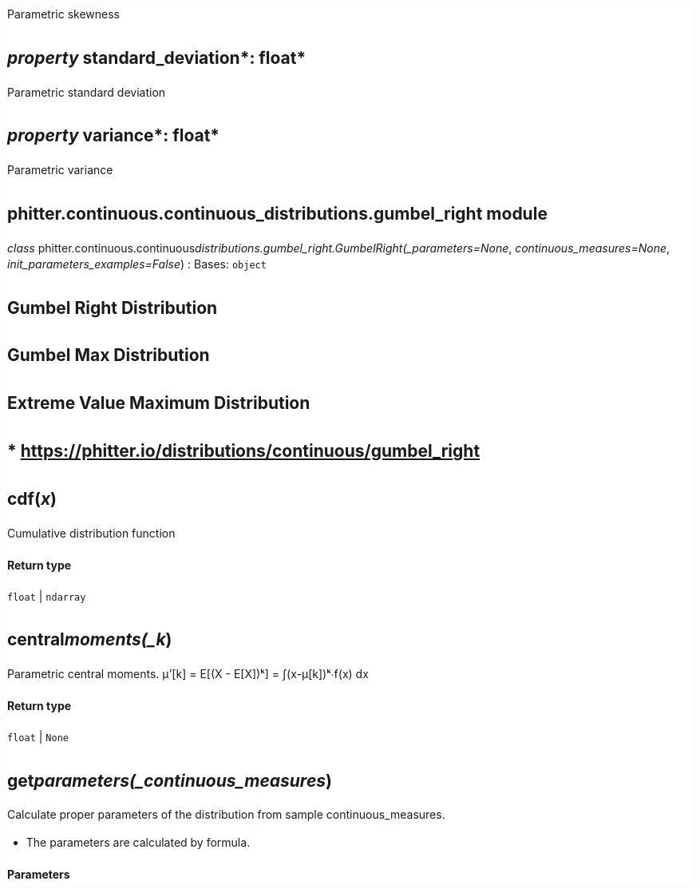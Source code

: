 Parametric skewness

## _property_ standard_deviation*: float*

Parametric standard deviation

## _property_ variance*: float*

Parametric variance

## phitter.continuous.continuous_distributions.gumbel_right module

_class_ phitter.continuous.continuous*distributions.gumbel_right.GumbelRight(\_parameters=None*, _continuous_measures=None_, _init_parameters_examples=False_)
: Bases: `object`

## Gumbel Right Distribution

## Gumbel Max Distribution

## Extreme Value Maximum Distribution

## \* <https://phitter.io/distributions/continuous/gumbel_right>

## cdf(_x_)

Cumulative distribution function

#### Return type

`float` | `ndarray`

## central*moments(\_k*)

Parametric central moments. µ’[k] = E[(X - E[X])ᵏ] = ∫(x-µ[k])ᵏ∙f(x) dx

#### Return type

`float` | `None`

## get*parameters(\_continuous_measures*)

Calculate proper parameters of the distribution from sample continuous_measures.

- The parameters are calculated by formula.

#### Parameters
